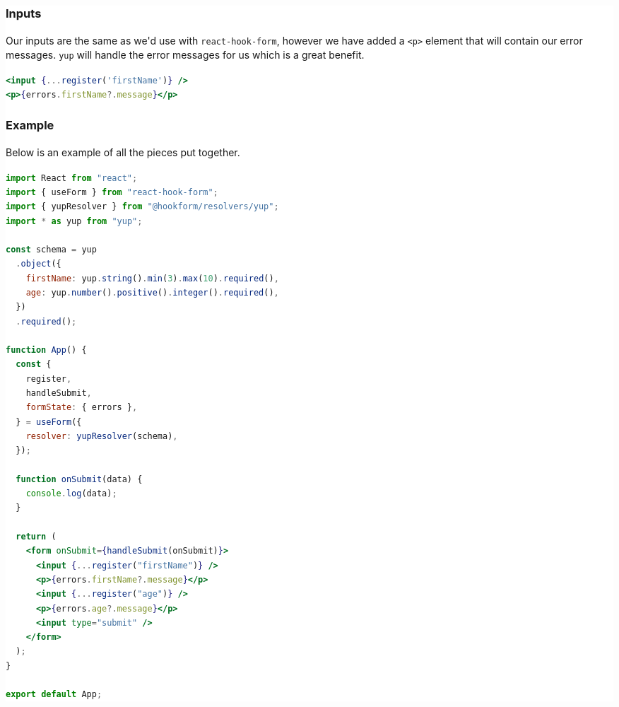 ### Inputs

Our inputs are the same as we'd use with `react-hook-form`, however we have added a `<p>` element that will contain our error messages. `yup` will handle the error messages for us which is a great benefit.

```jsx
<input {...register('firstName')} />
<p>{errors.firstName?.message}</p>
```

### Example

Below is an example of all the pieces put together.

```jsx
import React from "react";
import { useForm } from "react-hook-form";
import { yupResolver } from "@hookform/resolvers/yup";
import * as yup from "yup";

const schema = yup
  .object({
    firstName: yup.string().min(3).max(10).required(),
    age: yup.number().positive().integer().required(),
  })
  .required();

function App() {
  const {
    register,
    handleSubmit,
    formState: { errors },
  } = useForm({
    resolver: yupResolver(schema),
  });

  function onSubmit(data) {
    console.log(data);
  }

  return (
    <form onSubmit={handleSubmit(onSubmit)}>
      <input {...register("firstName")} />
      <p>{errors.firstName?.message}</p>
      <input {...register("age")} />
      <p>{errors.age?.message}</p>
      <input type="submit" />
    </form>
  );
}

export default App;
```
